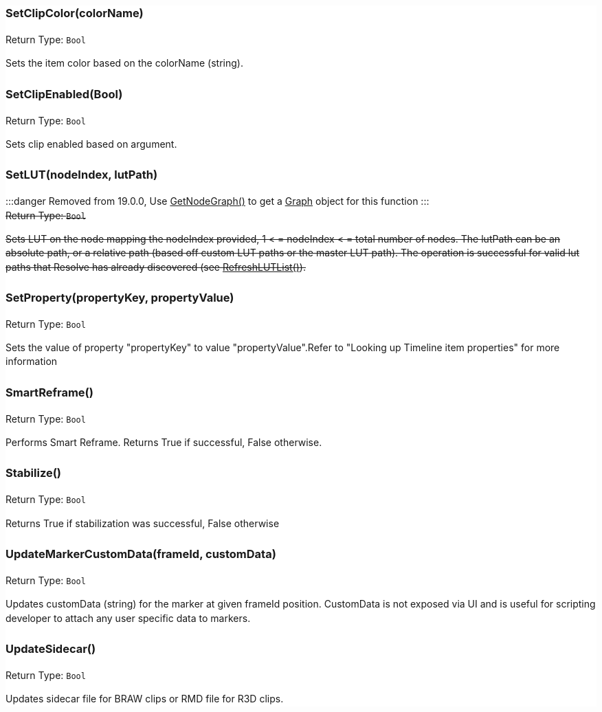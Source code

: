 ### SetClipColor(colorName)                         
Return Type: `Bool`

Sets the item color based on the colorName (string).

### SetClipEnabled(Bool)
Return Type: `Bool`

Sets clip enabled based on argument.

### SetLUT(nodeIndex, lutPath)
:::danger
Removed from 19.0.0, Use [GetNodeGraph()](#getnodegraphlayeridx) to get a [Graph](./Graph.md) object for this function 
:::                      
~~Return Type: `Bool`~~

~~Sets LUT on the node mapping the nodeIndex provided, 1 < = nodeIndex < = total number of nodes.
The lutPath can be an absolute path, or a relative path (based off custom LUT paths or the master LUT path).
The operation is successful for valid lut paths that Resolve has already discovered (see [RefreshLUTList()](./Project.md#refreshlutlist)).~~

### SetProperty(propertyKey, propertyValue)         
Return Type: `Bool`

Sets the value of property "propertyKey" to value "propertyValue".Refer to "Looking up Timeline item properties" for more information

### SmartReframe()
Return Type: `Bool`

Performs Smart Reframe. Returns True if successful, False otherwise.

### Stabilize()
Return Type: `Bool`

Returns True if stabilization was successful, False otherwise

### UpdateMarkerCustomData(frameId, customData)     
Return Type: `Bool`

Updates customData (string) for the marker at given frameId position. CustomData is not exposed via UI and is useful for scripting developer to attach any user specific data to markers.

### UpdateSidecar()
Return Type: `Bool`

Updates sidecar file for BRAW clips or RMD file for R3D clips.

